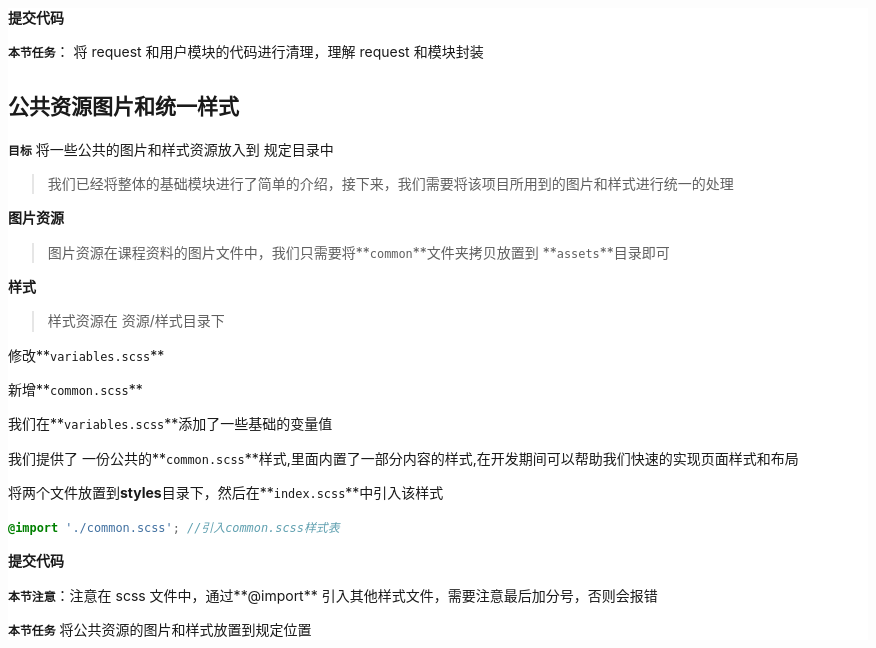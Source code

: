 **提交代码**

**`本节任务`**： 将 request 和用户模块的代码进行清理，理解 request 和模块封装

## 公共资源图片和统一样式

**`目标`** 将一些公共的图片和样式资源放入到 规定目录中

> 我们已经将整体的基础模块进行了简单的介绍，接下来，我们需要将该项目所用到的图片和样式进行统一的处理

**图片资源**

> 图片资源在课程资料的图片文件中，我们只需要将**`common`**文件夹拷贝放置到 **`assets`**目录即可

**样式**

> 样式资源在 资源/样式目录下

修改**`variables.scss`**

新增**`common.scss`**

我们在**`variables.scss`**添加了一些基础的变量值

我们提供了 一份公共的**`common.scss`**样式,里面内置了一部分内容的样式,在开发期间可以帮助我们快速的实现页面样式和布局

将两个文件放置到**styles**目录下，然后在**`index.scss`**中引入该样式

```scss
@import './common.scss'; //引入common.scss样式表
```

**提交代码**

**`本节注意`**：注意在 scss 文件中，通过**@import** 引入其他样式文件，需要注意最后加分号，否则会报错

**`本节任务`** 将公共资源的图片和样式放置到规定位置
